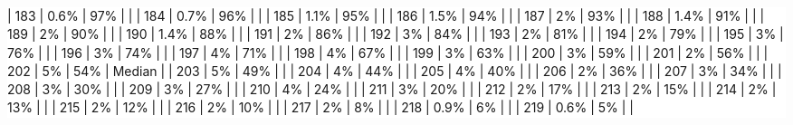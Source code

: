 | 183 | 0.6% | 97% |  |
| 184 | 0.7% | 96% |  |
| 185 | 1.1% | 95% |  |
| 186 | 1.5% | 94% |  |
| 187 | 2% | 93% |  |
| 188 | 1.4% | 91% |  |
| 189 | 2% | 90% |  |
| 190 | 1.4% | 88% |  |
| 191 | 2% | 86% |  |
| 192 | 3% | 84% |  |
| 193 | 2% | 81% |  |
| 194 | 2% | 79% |  |
| 195 | 3% | 76% |  |
| 196 | 3% | 74% |  |
| 197 | 4% | 71% |  |
| 198 | 4% | 67% |  |
| 199 | 3% | 63% |  |
| 200 | 3% | 59% |  |
| 201 | 2% | 56% |  |
| 202 | 5% | 54% | Median |
| 203 | 5% | 49% |  |
| 204 | 4% | 44% |  |
| 205 | 4% | 40% |  |
| 206 | 2% | 36% |  |
| 207 | 3% | 34% |  |
| 208 | 3% | 30% |  |
| 209 | 3% | 27% |  |
| 210 | 4% | 24% |  |
| 211 | 3% | 20% |  |
| 212 | 2% | 17% |  |
| 213 | 2% | 15% |  |
| 214 | 2% | 13% |  |
| 215 | 2% | 12% |  |
| 216 | 2% | 10% |  |
| 217 | 2% | 8% |  |
| 218 | 0.9% | 6% |  |
| 219 | 0.6% | 5% |  |